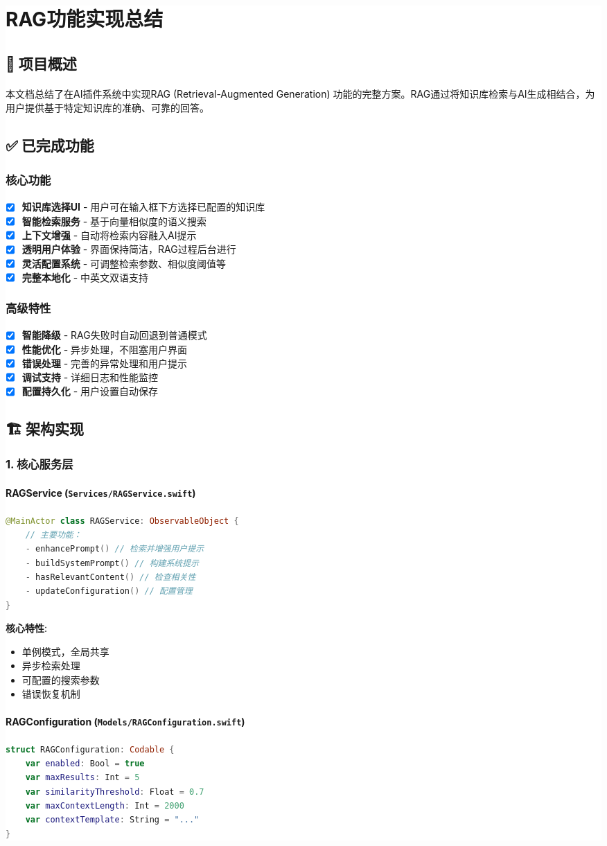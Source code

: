 # RAG功能实现总结

## 🎯 项目概述

本文档总结了在AI插件系统中实现RAG (Retrieval-Augmented Generation) 功能的完整方案。RAG通过将知识库检索与AI生成相结合，为用户提供基于特定知识库的准确、可靠的回答。

## ✅ 已完成功能

### 核心功能
- [x] **知识库选择UI** - 用户可在输入框下方选择已配置的知识库
- [x] **智能检索服务** - 基于向量相似度的语义搜索
- [x] **上下文增强** - 自动将检索内容融入AI提示
- [x] **透明用户体验** - 界面保持简洁，RAG过程后台进行
- [x] **灵活配置系统** - 可调整检索参数、相似度阈值等
- [x] **完整本地化** - 中英文双语支持

### 高级特性
- [x] **智能降级** - RAG失败时自动回退到普通模式
- [x] **性能优化** - 异步处理，不阻塞用户界面
- [x] **错误处理** - 完善的异常处理和用户提示
- [x] **调试支持** - 详细日志和性能监控
- [x] **配置持久化** - 用户设置自动保存

## 🏗️ 架构实现

### 1. 核心服务层

#### RAGService (`Services/RAGService.swift`)
```swift
@MainActor class RAGService: ObservableObject {
    // 主要功能：
    - enhancePrompt() // 检索并增强用户提示
    - buildSystemPrompt() // 构建系统提示
    - hasRelevantContent() // 检查相关性
    - updateConfiguration() // 配置管理
}
```

**核心特性**:
- 单例模式，全局共享
- 异步检索处理
- 可配置的搜索参数
- 错误恢复机制

#### RAGConfiguration (`Models/RAGConfiguration.swift`)
```swift
struct RAGConfiguration: Codable {
    var enabled: Bool = true
    var maxResults: Int = 5
    var similarityThreshold: Float = 0.7
    var maxContextLength: Int = 2000
    var contextTemplate: String = "..."
}
```
